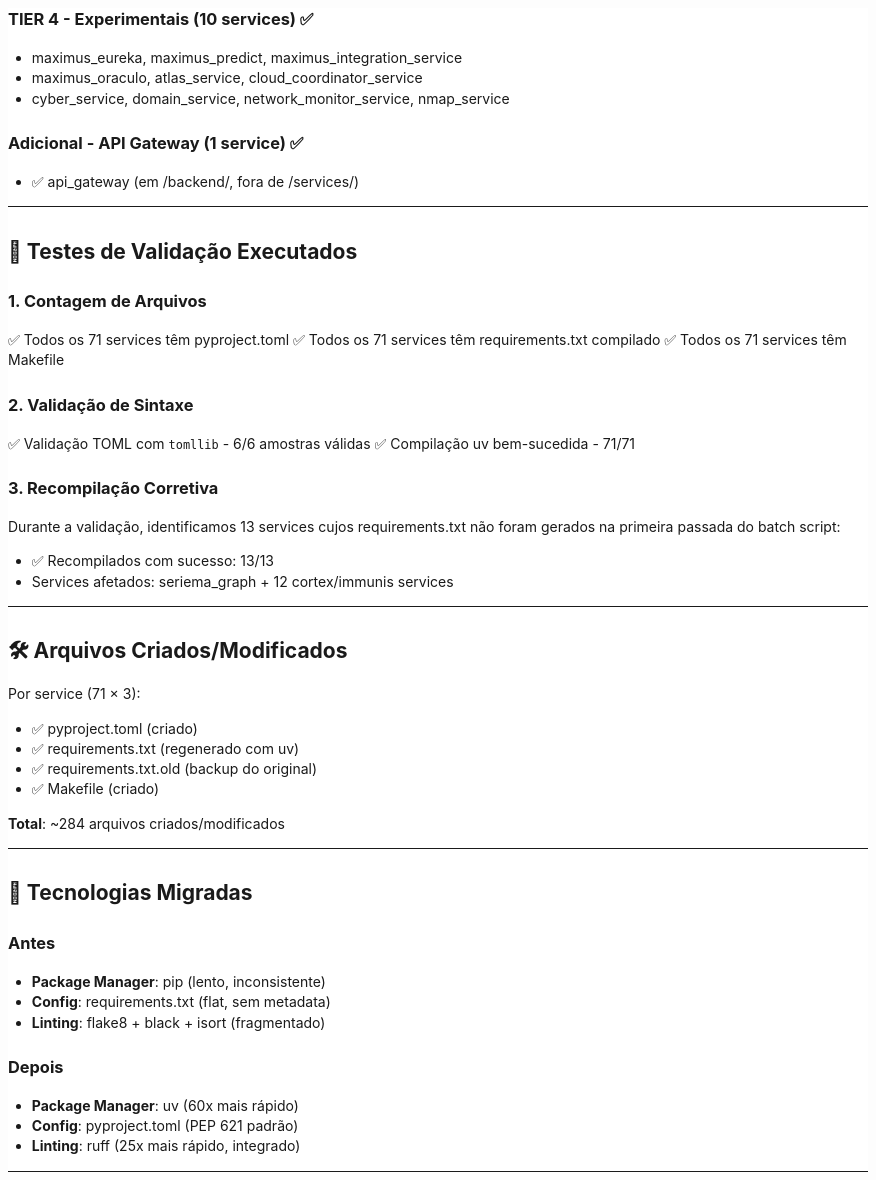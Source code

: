 ### TIER 4 - Experimentais (10 services) ✅
- maximus_eureka, maximus_predict, maximus_integration_service
- maximus_oraculo, atlas_service, cloud_coordinator_service
- cyber_service, domain_service, network_monitor_service, nmap_service

### Adicional - API Gateway (1 service) ✅
- ✅ api_gateway (em /backend/, fora de /services/)

---

## 🧪 Testes de Validação Executados

### 1. Contagem de Arquivos
✅ Todos os 71 services têm pyproject.toml
✅ Todos os 71 services têm requirements.txt compilado
✅ Todos os 71 services têm Makefile

### 2. Validação de Sintaxe
✅ Validação TOML com `tomllib` - 6/6 amostras válidas
✅ Compilação uv bem-sucedida - 71/71

### 3. Recompilação Corretiva
Durante a validação, identificamos 13 services cujos requirements.txt não foram gerados na primeira passada do batch script:
- ✅ Recompilados com sucesso: 13/13
- Services afetados: seriema_graph + 12 cortex/immunis services

---

## 🛠️ Arquivos Criados/Modificados

Por service (71 × 3):
- ✅ pyproject.toml (criado)
- ✅ requirements.txt (regenerado com uv)
- ✅ requirements.txt.old (backup do original)
- ✅ Makefile (criado)

**Total**: ~284 arquivos criados/modificados

---

## 🔧 Tecnologias Migradas

### Antes
- **Package Manager**: pip (lento, inconsistente)
- **Config**: requirements.txt (flat, sem metadata)
- **Linting**: flake8 + black + isort (fragmentado)

### Depois
- **Package Manager**: uv (60x mais rápido)
- **Config**: pyproject.toml (PEP 621 padrão)
- **Linting**: ruff (25x mais rápido, integrado)

---